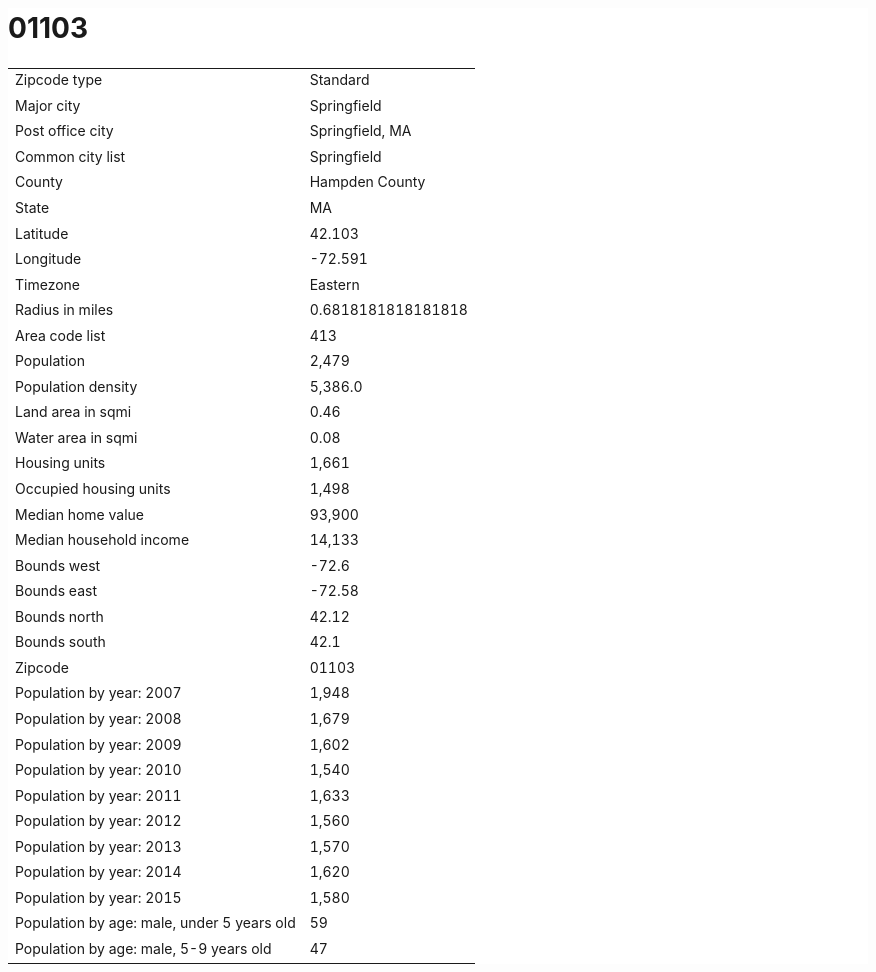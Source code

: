 01103
=====
|||
|--|--|
|Zipcode type|Standard|
|Major city|Springfield|
|Post office city|Springfield, MA|
|Common city list|Springfield|
|County|Hampden County|
|State|MA|
|Latitude|42.103|
|Longitude|-72.591|
|Timezone|Eastern|
|Radius in miles|0.6818181818181818|
|Area code list|413|
|Population|2,479|
|Population density|5,386.0|
|Land area in sqmi|0.46|
|Water area in sqmi|0.08|
|Housing units|1,661|
|Occupied housing units|1,498|
|Median home value|93,900|
|Median household income|14,133|
|Bounds west|-72.6|
|Bounds east|-72.58|
|Bounds north|42.12|
|Bounds south|42.1|
|Zipcode|01103|
|Population by year: 2007|1,948|
|Population by year: 2008|1,679|
|Population by year: 2009|1,602|
|Population by year: 2010|1,540|
|Population by year: 2011|1,633|
|Population by year: 2012|1,560|
|Population by year: 2013|1,570|
|Population by year: 2014|1,620|
|Population by year: 2015|1,580|
|Population by age: male, under 5 years old|59|
|Population by age: male, 5-9 years old|47|